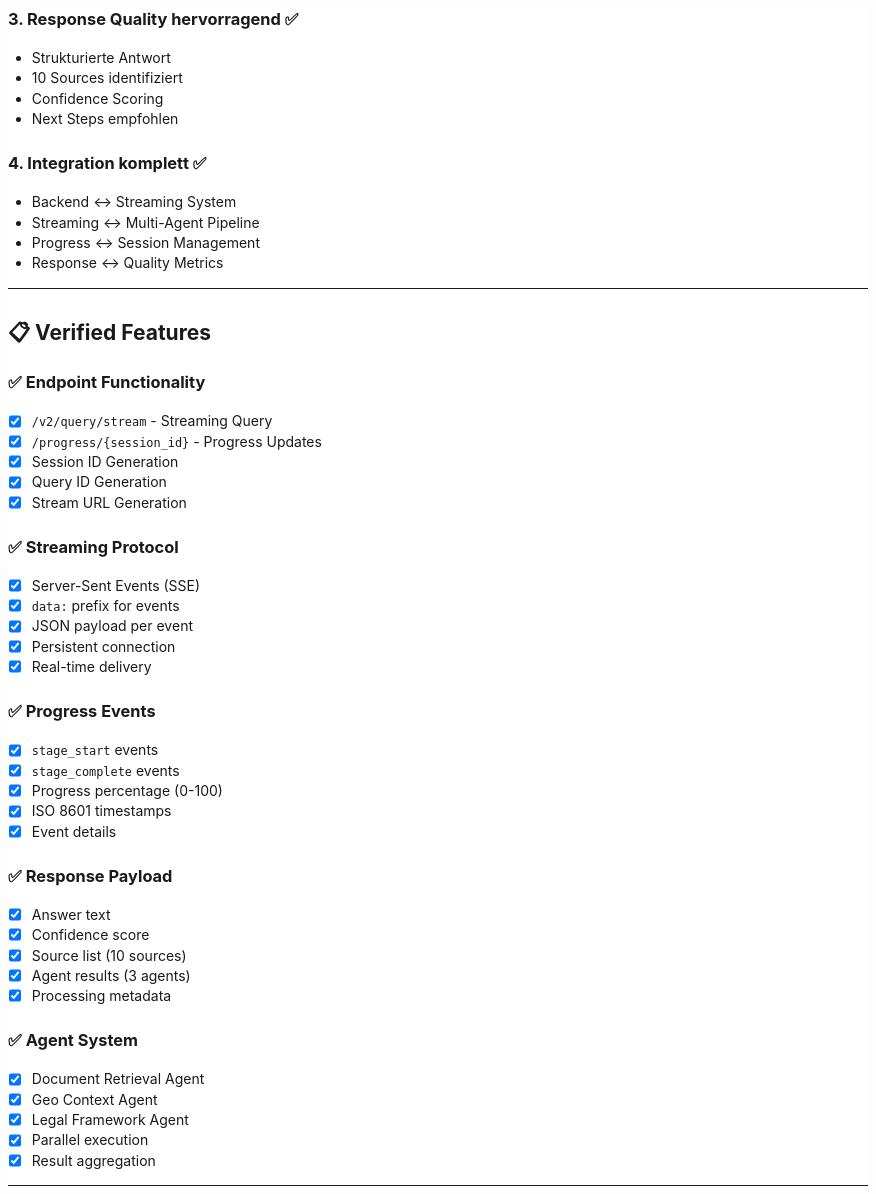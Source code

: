 ### 3. Response Quality hervorragend ✅
- Strukturierte Antwort
- 10 Sources identifiziert
- Confidence Scoring
- Next Steps empfohlen

### 4. Integration komplett ✅
- Backend ↔ Streaming System
- Streaming ↔ Multi-Agent Pipeline
- Progress ↔ Session Management
- Response ↔ Quality Metrics

---

## 📋 Verified Features

### ✅ Endpoint Functionality
- [x] `/v2/query/stream` - Streaming Query
- [x] `/progress/{session_id}` - Progress Updates
- [x] Session ID Generation
- [x] Query ID Generation
- [x] Stream URL Generation

### ✅ Streaming Protocol
- [x] Server-Sent Events (SSE)
- [x] `data:` prefix for events
- [x] JSON payload per event
- [x] Persistent connection
- [x] Real-time delivery

### ✅ Progress Events
- [x] `stage_start` events
- [x] `stage_complete` events
- [x] Progress percentage (0-100)
- [x] ISO 8601 timestamps
- [x] Event details

### ✅ Response Payload
- [x] Answer text
- [x] Confidence score
- [x] Source list (10 sources)
- [x] Agent results (3 agents)
- [x] Processing metadata

### ✅ Agent System
- [x] Document Retrieval Agent
- [x] Geo Context Agent
- [x] Legal Framework Agent
- [x] Parallel execution
- [x] Result aggregation

---